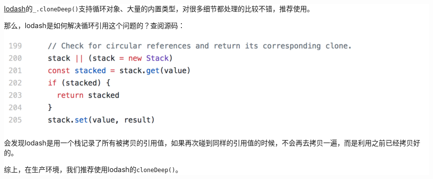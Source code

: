 [lodash](https://lodash.com/)的`_.cloneDeep()`支持循环对象、大量的内置类型，对很多细节都处理的比较不错，推荐使用。 

那么，lodash是如何解决循环引用这个问题的？查阅源码：

![](../assets/zhan.png)

会发现lodash是用一个栈记录了所有被拷贝的引用值，如果再次碰到同样的引用值的时候，不会再去拷贝一遍，而是利用之前已经拷贝好的。

综上，在生产环境，我们推荐使用lodash的`cloneDeep()`。

